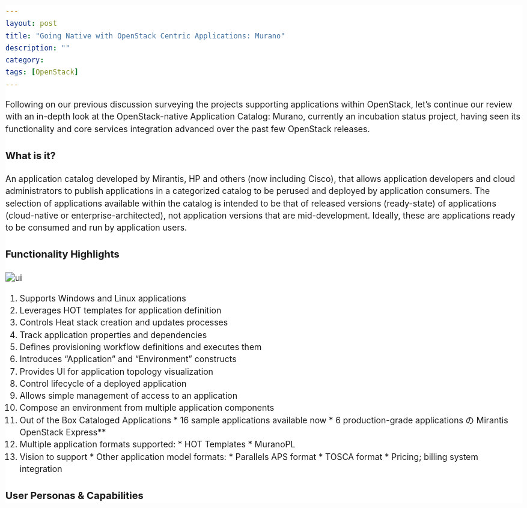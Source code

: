 ```yaml
---
layout: post
title: "Going Native with OpenStack Centric Applications: Murano"
description: ""
category: 
tags: [OpenStack]
---
```


Following on our previous discussion surveying the projects supporting applications within OpenStack, let’s continue our review with an in-depth look at the OpenStack-native Application Catalog: Murano, currently an incubation status project, having seen its functionality and core services integration advanced over the past few OpenStack releases.

### What is it?

An application catalog developed by Mirantis, HP and others (now including Cisco), that allows application developers and cloud administrators to publish applications in a categorized catalog to be perused and deployed by application consumers. The selection of applications available within the catalog is intended to be that of released versions (ready-state) of applications (cloud-native or enterprise-architected), not application versions that are mid-development. Ideally, these are applications ready to be consumed and run by application users.

### Functionality Highlights

![ui](http://blog.gingergeek.com/wp-content/uploads/2014/11/OpenStack-Centric-Applications-Murano-Application-Catalog-UI.png)

1.  Supports Windows and Linux applications
2.  Leverages HOT templates for application definition
3.  Controls Heat stack creation and updates processes
4.  Track application properties and dependencies
5.  Defines provisioning workflow definitions and executes them
6.  Introduces “Application” and “Environment” constructs
7.  Provides UI for application topology visualization
8.  Control lifecycle of a deployed application
9.  Allows simple management of access to an application
10.  Compose an environment from multiple application components
11.  Out of the Box Cataloged Applications
    * 16 sample applications available now
    * 6 production-grade applications の Mirantis OpenStack Express**
12.  Multiple application formats supported:
    * HOT Templates
    * MuranoPL
13.  Vision to support
    * Other application model formats:
    * Parallels APS format
    * TOSCA format
    * Pricing; billing system integration

### User Personas & Capabilities
